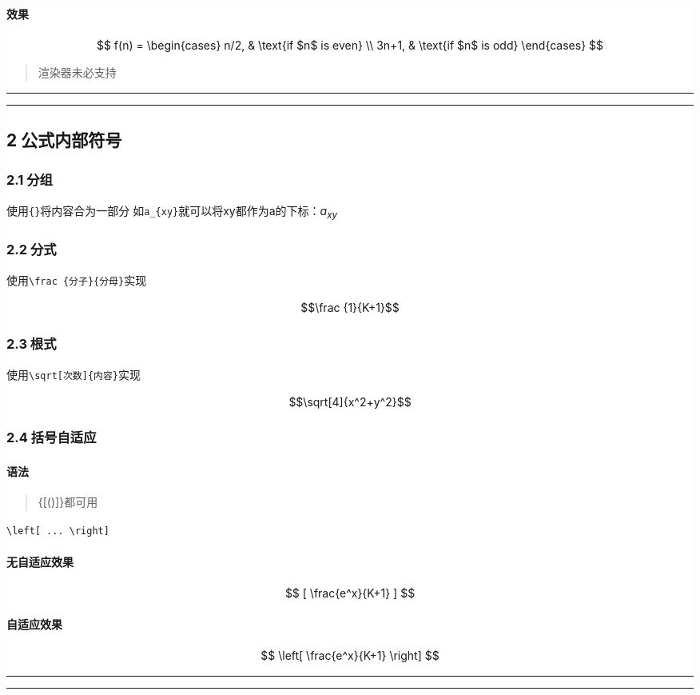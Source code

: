 #### 效果

$$
f(n) =
\begin{cases}
n/2,  & \text{if $n$ is even} \\
3n+1, & \text{if $n$ is odd}
\end{cases}
$$

> 渲染器未必支持

---
---

## 2 公式内部符号

### 2.1 分组

使用`{}`将内容合为一部分
如`a_{xy}`就可以将xy都作为a的下标：$a_{xy}$


### 2.2 分式

使用`\frac {分子}{分母}`实现

$$\frac {1}{K+1}$$

### 2.3 根式

使用`\sqrt[次数]{内容}`实现

$$\sqrt[4]{x^2+y^2}$$

### 2.4 括号自适应

#### 语法

> {[()]}都可用

`\left[ ... \right]`

#### 无自适应效果

$$
[ \frac{e^x}{K+1} ]
$$

#### 自适应效果

$$
\left[ \frac{e^x}{K+1} \right]
$$

---
---